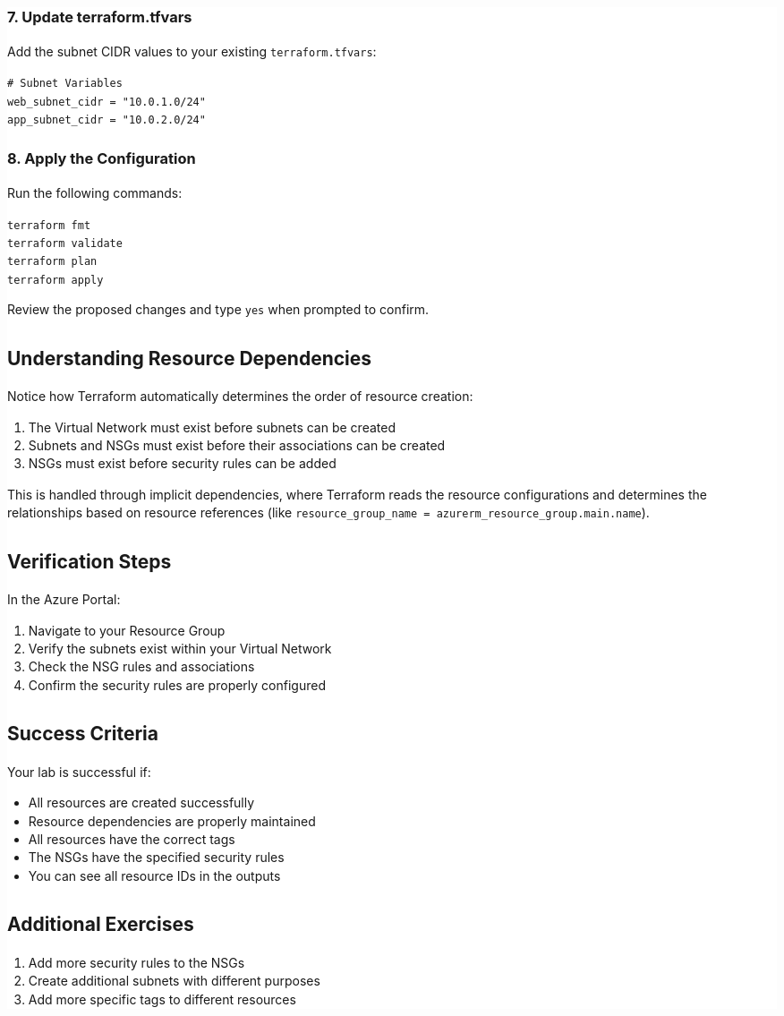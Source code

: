 ```hcl
```

### 7. Update terraform.tfvars

Add the subnet CIDR values to your existing `terraform.tfvars`:

```hcl
# Subnet Variables
web_subnet_cidr = "10.0.1.0/24"
app_subnet_cidr = "10.0.2.0/24"
```

### 8. Apply the Configuration

Run the following commands:
```bash
terraform fmt
terraform validate
terraform plan
terraform apply
```

Review the proposed changes and type `yes` when prompted to confirm.

## Understanding Resource Dependencies

Notice how Terraform automatically determines the order of resource creation:
1. The Virtual Network must exist before subnets can be created
2. Subnets and NSGs must exist before their associations can be created
3. NSGs must exist before security rules can be added

This is handled through implicit dependencies, where Terraform reads the resource configurations and determines the relationships based on resource references (like `resource_group_name = azurerm_resource_group.main.name`).

## Verification Steps

In the Azure Portal:
1. Navigate to your Resource Group
2. Verify the subnets exist within your Virtual Network
3. Check the NSG rules and associations
4. Confirm the security rules are properly configured

## Success Criteria
Your lab is successful if:
- All resources are created successfully
- Resource dependencies are properly maintained
- All resources have the correct tags
- The NSGs have the specified security rules
- You can see all resource IDs in the outputs

## Additional Exercises
1. Add more security rules to the NSGs
2. Create additional subnets with different purposes
3. Add more specific tags to different resources
